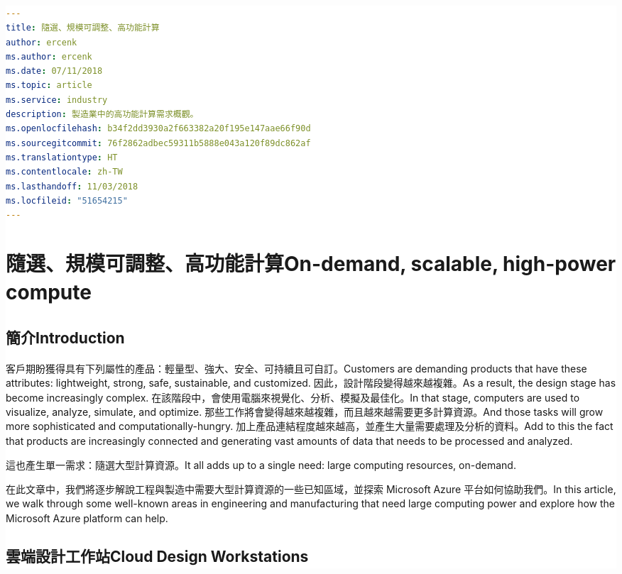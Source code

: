 ```yaml
---
title: 隨選、規模可調整、高功能計算
author: ercenk
ms.author: ercenk
ms.date: 07/11/2018
ms.topic: article
ms.service: industry
description: 製造業中的高功能計算需求概觀。
ms.openlocfilehash: b34f2dd3930a2f663382a20f195e147aae66f90d
ms.sourcegitcommit: 76f2862adbec59311b5888e043a120f89dc862af
ms.translationtype: HT
ms.contentlocale: zh-TW
ms.lasthandoff: 11/03/2018
ms.locfileid: "51654215"
---
```

# <a name="on-demand-scalable-high-power-compute"></a><span data-ttu-id="34f7a-103">隨選、規模可調整、高功能計算</span><span class="sxs-lookup"><span data-stu-id="34f7a-103">On-demand, scalable, high-power compute</span></span>

## <a name="introduction"></a><span data-ttu-id="34f7a-104">簡介</span><span class="sxs-lookup"><span data-stu-id="34f7a-104">Introduction</span></span>

<span data-ttu-id="34f7a-105">客戶期盼獲得具有下列屬性的產品：輕量型、強大、安全、可持續且可自訂。</span><span class="sxs-lookup"><span data-stu-id="34f7a-105">Customers are demanding products that have these attributes: lightweight, strong, safe, sustainable, and customized.</span></span> <span data-ttu-id="34f7a-106">因此，設計階段變得越來越複雜。</span><span class="sxs-lookup"><span data-stu-id="34f7a-106">As a result, the design stage has become increasingly complex.</span></span> <span data-ttu-id="34f7a-107">在該階段中，會使用電腦來視覺化、分析、模擬及最佳化。</span><span class="sxs-lookup"><span data-stu-id="34f7a-107">In that stage, computers are used to visualize, analyze, simulate, and optimize.</span></span> <span data-ttu-id="34f7a-108">那些工作將會變得越來越複雜，而且越來越需要更多計算資源。</span><span class="sxs-lookup"><span data-stu-id="34f7a-108">And those tasks will grow more sophisticated and computationally-hungry.</span></span> <span data-ttu-id="34f7a-109">加上產品連結程度越來越高，並產生大量需要處理及分析的資料。</span><span class="sxs-lookup"><span data-stu-id="34f7a-109">Add to this the fact that products are increasingly connected and generating vast amounts of data that needs to be processed and analyzed.</span></span>

<span data-ttu-id="34f7a-110">這也產生單一需求：隨選大型計算資源。</span><span class="sxs-lookup"><span data-stu-id="34f7a-110">It all adds up to a single need: large computing resources, on-demand.</span></span>

<span data-ttu-id="34f7a-111">在此文章中，我們將逐步解說工程與製造中需要大型計算資源的一些已知區域，並探索 Microsoft Azure 平台如何協助我們。</span><span class="sxs-lookup"><span data-stu-id="34f7a-111">In this article, we walk through some well-known areas in engineering and manufacturing that need large computing power and explore how the Microsoft Azure platform can help.</span></span>

## <a name="cloud-design-workstations"></a><span data-ttu-id="34f7a-112">雲端設計工作站</span><span class="sxs-lookup"><span data-stu-id="34f7a-112">Cloud Design Workstations</span></span>
